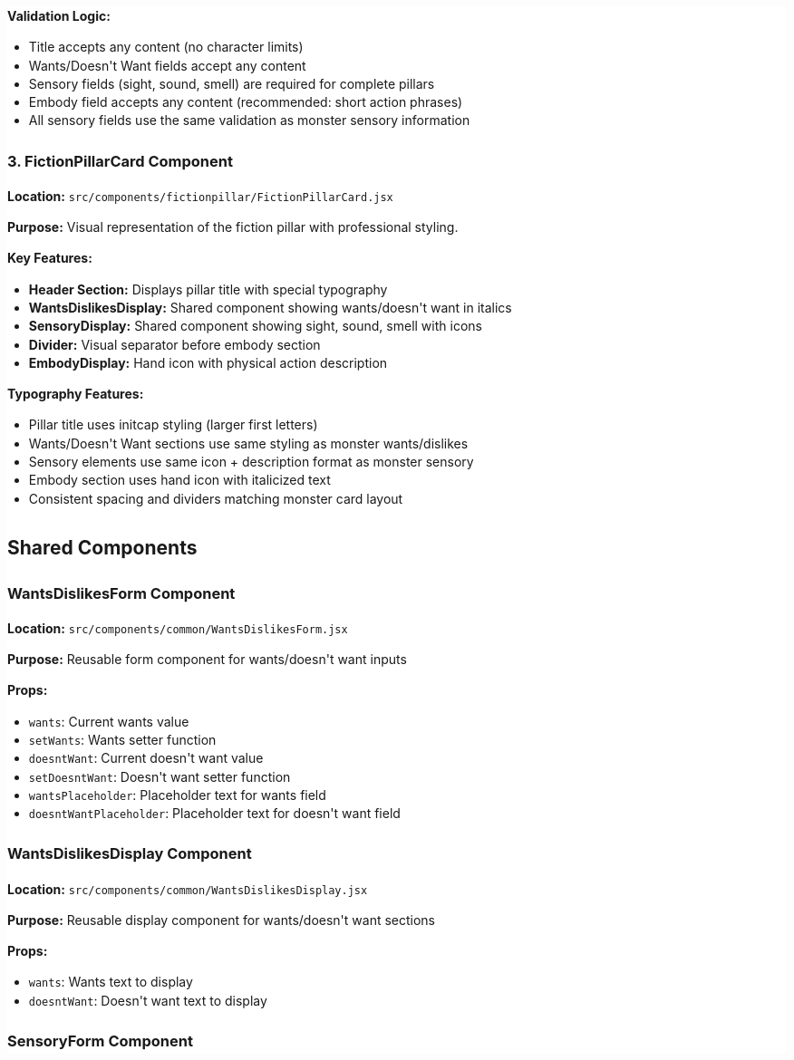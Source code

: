 **Validation Logic:**
- Title accepts any content (no character limits)
- Wants/Doesn't Want fields accept any content
- Sensory fields (sight, sound, smell) are required for complete pillars
- Embody field accepts any content (recommended: short action phrases)
- All sensory fields use the same validation as monster sensory information

### 3. FictionPillarCard Component

**Location:** `src/components/fictionpillar/FictionPillarCard.jsx`

**Purpose:** Visual representation of the fiction pillar with professional styling.

**Key Features:**
- **Header Section:** Displays pillar title with special typography
- **WantsDislikesDisplay:** Shared component showing wants/doesn't want in italics
- **SensoryDisplay:** Shared component showing sight, sound, smell with icons
- **Divider:** Visual separator before embody section
- **EmbodyDisplay:** Hand icon with physical action description

**Typography Features:**
- Pillar title uses initcap styling (larger first letters)
- Wants/Doesn't Want sections use same styling as monster wants/dislikes
- Sensory elements use same icon + description format as monster sensory
- Embody section uses hand icon with italicized text
- Consistent spacing and dividers matching monster card layout

## Shared Components

### WantsDislikesForm Component

**Location:** `src/components/common/WantsDislikesForm.jsx`

**Purpose:** Reusable form component for wants/doesn't want inputs

**Props:**
- `wants`: Current wants value
- `setWants`: Wants setter function
- `doesntWant`: Current doesn't want value
- `setDoesntWant`: Doesn't want setter function
- `wantsPlaceholder`: Placeholder text for wants field
- `doesntWantPlaceholder`: Placeholder text for doesn't want field

### WantsDislikesDisplay Component

**Location:** `src/components/common/WantsDislikesDisplay.jsx`

**Purpose:** Reusable display component for wants/doesn't want sections

**Props:**
- `wants`: Wants text to display
- `doesntWant`: Doesn't want text to display

### SensoryForm Component
